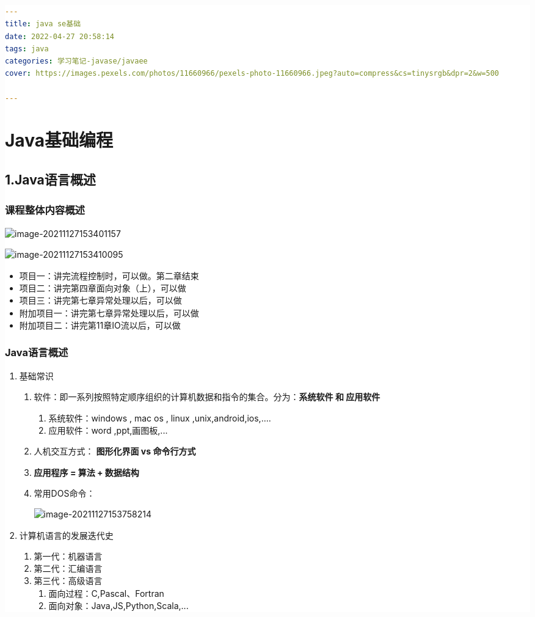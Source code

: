 ```yaml
---
title: java se基础
date: 2022-04-27 20:58:14
tags: java
categories: 学习笔记-javase/javaee
cover: https://images.pexels.com/photos/11660966/pexels-photo-11660966.jpeg?auto=compress&cs=tinysrgb&dpr=2&w=500

---
```




# Java基础编程

## 1.Java语言概述

### 课程整体内容概述

![image-20211127153401157](/img/JAVA基础.assets/image-20211127153401157.png)

![image-20211127153410095](/img/JAVA基础.assets/image-20211127153410095.png)

- 项目一：讲完流程控制时，可以做。第二章结束
- 项目二：讲完第四章面向对象（上），可以做
- 项目三：讲完第七章异常处理以后，可以做
- 附加项目一：讲完第七章异常处理以后，可以做
- 附加项目二：讲完第11章IO流以后，可以做

### Java语言概述

1. 基础常识

   1. 软件：即一系列按照特定顺序组织的计算机数据和指令的集合。分为：**系统软件 和 应用软件**

      1. 系统软件：windows , mac os , linux ,unix,android,ios,....
      2. 应用软件：word ,ppt,画图板,...

   2. 人机交互方式： **图形化界面  vs  命令行方式**

   3. **应用程序 = 算法 + 数据结构**

   4. 常用DOS命令：

      ![image-20211127153758214](/img/JAVA基础.assets/image-20211127153758214.png)

   

2. 计算机语言的发展迭代史

   1. 第一代：机器语言
   2. 第二代：汇编语言
   3. 第三代：高级语言
      1. 面向过程：C,Pascal、Fortran
      2. 面向对象：Java,JS,Python,Scala,...
